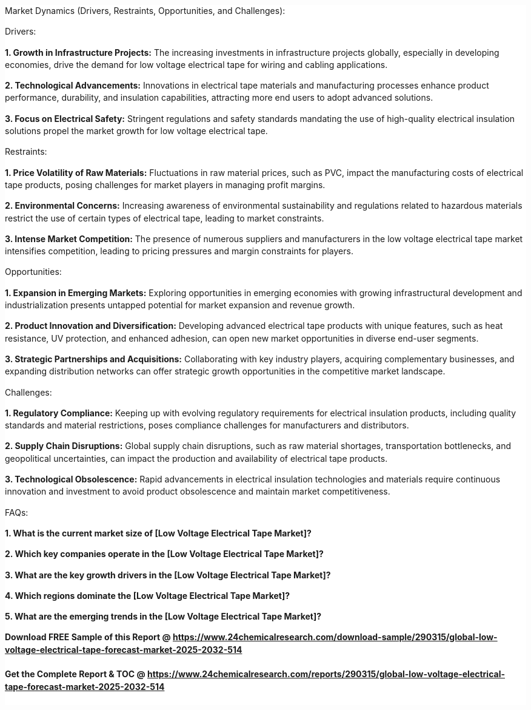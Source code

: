 Market Dynamics (Drivers, Restraints, Opportunities, and Challenges):</p><p>
Drivers:</p><p>
</p><p><strong>1. Growth in Infrastructure Projects:</strong> The increasing investments in infrastructure projects globally, especially in developing economies, drive the demand for low voltage electrical tape for wiring and cabling applications.</p><p>
</p><p><strong>2. Technological Advancements:</strong> Innovations in electrical tape materials and manufacturing processes enhance product performance, durability, and insulation capabilities, attracting more end users to adopt advanced solutions.</p><p>
</p><p><strong>3. Focus on Electrical Safety:</strong> Stringent regulations and safety standards mandating the use of high-quality electrical insulation solutions propel the market growth for low voltage electrical tape.</p><p>
Restraints:</p><p>
</p><p><strong>1. Price Volatility of Raw Materials:</strong> Fluctuations in raw material prices, such as PVC, impact the manufacturing costs of electrical tape products, posing challenges for market players in managing profit margins.</p><p>
</p><p><strong>2. Environmental Concerns:</strong> Increasing awareness of environmental sustainability and regulations related to hazardous materials restrict the use of certain types of electrical tape, leading to market constraints.</p><p>
</p><p><strong>3. Intense Market Competition:</strong> The presence of numerous suppliers and manufacturers in the low voltage electrical tape market intensifies competition, leading to pricing pressures and margin constraints for players.</p><p>
Opportunities:</p><p>
</p><p><strong>1. Expansion in Emerging Markets:</strong> Exploring opportunities in emerging economies with growing infrastructural development and industrialization presents untapped potential for market expansion and revenue growth.</p><p>
</p><p><strong>2. Product Innovation and Diversification:</strong> Developing advanced electrical tape products with unique features, such as heat resistance, UV protection, and enhanced adhesion, can open new market opportunities in diverse end-user segments.</p><p>
</p><p><strong>3. Strategic Partnerships and Acquisitions:</strong> Collaborating with key industry players, acquiring complementary businesses, and expanding distribution networks can offer strategic growth opportunities in the competitive market landscape.</p><p>
Challenges:</p><p>
</p><p><strong>1. Regulatory Compliance:</strong> Keeping up with evolving regulatory requirements for electrical insulation products, including quality standards and material restrictions, poses compliance challenges for manufacturers and distributors.</p><p>
</p><p><strong>2. Supply Chain Disruptions:</strong> Global supply chain disruptions, such as raw material shortages, transportation bottlenecks, and geopolitical uncertainties, can impact the production and availability of electrical tape products.</p><p>
</p><p><strong>3. Technological Obsolescence:</strong> Rapid advancements in electrical insulation technologies and materials require continuous innovation and investment to avoid product obsolescence and maintain market competitiveness.</p><p>
FAQs:</p><p>
</p><p><strong>1. What is the current market size of [Low Voltage Electrical Tape Market]?</strong></p><p>
</p><p>
</p><p><strong>2. Which key companies operate in the [Low Voltage Electrical Tape Market]?</strong></p><p>
</p><p>
</p><p><strong>3. What are the key growth drivers in the [Low Voltage Electrical Tape Market]?</strong></p><p>
</p><p>
</p><p><strong>4. Which regions dominate the [Low Voltage Electrical Tape Market]?</strong></p><p>
</p><p>
</p><p><strong>5. What are the emerging trends in the [Low Voltage Electrical Tape Market]?</strong></p><p>
</p><div><b>Download FREE Sample of this Report @ 
            <a href="https://www.24chemicalresearch.com/download-sample/290315/global-low-voltage-electrical-tape-forecast-market-2025-2032-514">
            https://www.24chemicalresearch.com/download-sample/290315/global-low-voltage-electrical-tape-forecast-market-2025-2032-514</a></b></div><br><div><b>Get the Complete Report & TOC @ 
            <a href="https://www.24chemicalresearch.com/reports/290315/global-low-voltage-electrical-tape-forecast-market-2025-2032-514">
            https://www.24chemicalresearch.com/reports/290315/global-low-voltage-electrical-tape-forecast-market-2025-2032-514</a></b></div><br>